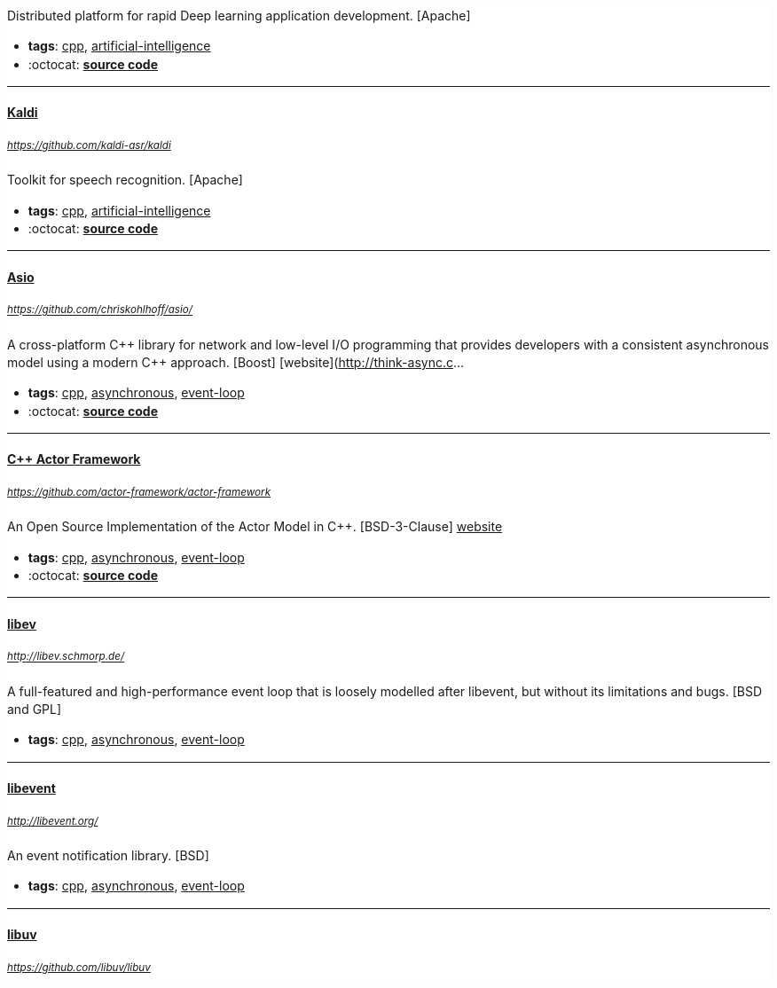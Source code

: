 Distributed platform for rapid Deep learning application development. [Apache]
* **tags**: [cpp](../tagged/cpp.md), [artificial-intelligence](../tagged/artificial-intelligence.md)
* :octocat: **[source code](https://github.com/Samsung/veles)**
---
#### [Kaldi](https://github.com/kaldi-asr/kaldi)
_<sup>https://github.com/kaldi-asr/kaldi</sup>_

Toolkit for speech recognition. [Apache]
* **tags**: [cpp](../tagged/cpp.md), [artificial-intelligence](../tagged/artificial-intelligence.md)
* :octocat: **[source code](https://github.com/kaldi-asr/kaldi)**
---
#### [Asio](https://github.com/chriskohlhoff/asio/)
_<sup>https://github.com/chriskohlhoff/asio/</sup>_

A cross-platform C++ library for network and low-level I/O programming that provides developers with a consistent asynchronous model using a modern C++ approach. [Boost] [website](http://think-async.c...
* **tags**: [cpp](../tagged/cpp.md), [asynchronous](../tagged/asynchronous.md), [event-loop](../tagged/event-loop.md)
* :octocat: **[source code](https://github.com/chriskohlhoff/asio/)**
---
#### [C++ Actor Framework](https://github.com/actor-framework/actor-framework)
_<sup>https://github.com/actor-framework/actor-framework</sup>_

An Open Source Implementation of the Actor Model in C++. [BSD-3-Clause] [website](http://actor-framework.org/)
* **tags**: [cpp](../tagged/cpp.md), [asynchronous](../tagged/asynchronous.md), [event-loop](../tagged/event-loop.md)
* :octocat: **[source code](https://github.com/actor-framework/actor-framework)**
---
#### [libev](http://libev.schmorp.de/)
_<sup>http://libev.schmorp.de/</sup>_

A full-featured and high-performance event loop that is loosely modelled after libevent, but without its limitations and bugs. [BSD and GPL]
* **tags**: [cpp](../tagged/cpp.md), [asynchronous](../tagged/asynchronous.md), [event-loop](../tagged/event-loop.md)
---
#### [libevent](http://libevent.org/)
_<sup>http://libevent.org/</sup>_

An event notification library. [BSD]
* **tags**: [cpp](../tagged/cpp.md), [asynchronous](../tagged/asynchronous.md), [event-loop](../tagged/event-loop.md)
---
#### [libuv](https://github.com/libuv/libuv)
_<sup>https://github.com/libuv/libuv</sup>_
